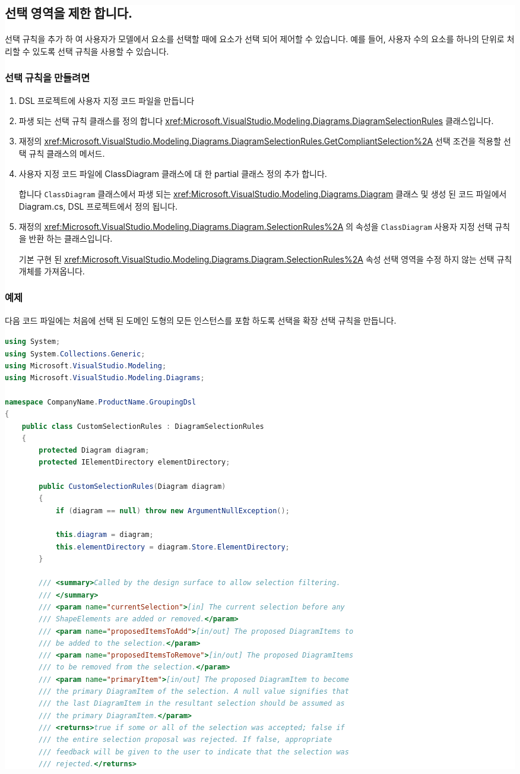 ## <a name="constrain-the-selection"></a>선택 영역을 제한 합니다.

선택 규칙을 추가 하 여 사용자가 모델에서 요소를 선택할 때에 요소가 선택 되어 제어할 수 있습니다. 예를 들어, 사용자 수의 요소를 하나의 단위로 처리할 수 있도록 선택 규칙을 사용할 수 있습니다.

### <a name="to-create-a-selection-rule"></a>선택 규칙을 만들려면

1. DSL 프로젝트에 사용자 지정 코드 파일을 만듭니다

2. 파생 되는 선택 규칙 클래스를 정의 합니다 <xref:Microsoft.VisualStudio.Modeling.Diagrams.DiagramSelectionRules> 클래스입니다.

3. 재정의 <xref:Microsoft.VisualStudio.Modeling.Diagrams.DiagramSelectionRules.GetCompliantSelection%2A> 선택 조건을 적용할 선택 규칙 클래스의 메서드.

4. 사용자 지정 코드 파일에 ClassDiagram 클래스에 대 한 partial 클래스 정의 추가 합니다.

     합니다 `ClassDiagram` 클래스에서 파생 되는 <xref:Microsoft.VisualStudio.Modeling.Diagrams.Diagram> 클래스 및 생성 된 코드 파일에서 Diagram.cs, DSL 프로젝트에서 정의 됩니다.

5. 재정의 <xref:Microsoft.VisualStudio.Modeling.Diagrams.Diagram.SelectionRules%2A> 의 속성을 `ClassDiagram` 사용자 지정 선택 규칙을 반환 하는 클래스입니다.

     기본 구현 된 <xref:Microsoft.VisualStudio.Modeling.Diagrams.Diagram.SelectionRules%2A> 속성 선택 영역을 수정 하지 않는 선택 규칙 개체를 가져옵니다.

### <a name="example"></a>예제

다음 코드 파일에는 처음에 선택 된 도메인 도형의 모든 인스턴스를 포함 하도록 선택을 확장 선택 규칙을 만듭니다.

```csharp
using System;
using System.Collections.Generic;
using Microsoft.VisualStudio.Modeling;
using Microsoft.VisualStudio.Modeling.Diagrams;

namespace CompanyName.ProductName.GroupingDsl
{
    public class CustomSelectionRules : DiagramSelectionRules
    {
        protected Diagram diagram;
        protected IElementDirectory elementDirectory;

        public CustomSelectionRules(Diagram diagram)
        {
            if (diagram == null) throw new ArgumentNullException();

            this.diagram = diagram;
            this.elementDirectory = diagram.Store.ElementDirectory;
        }

        /// <summary>Called by the design surface to allow selection filtering.
        /// </summary>
        /// <param name="currentSelection">[in] The current selection before any
        /// ShapeElements are added or removed.</param>
        /// <param name="proposedItemsToAdd">[in/out] The proposed DiagramItems to
        /// be added to the selection.</param>
        /// <param name="proposedItemsToRemove">[in/out] The proposed DiagramItems
        /// to be removed from the selection.</param>
        /// <param name="primaryItem">[in/out] The proposed DiagramItem to become
        /// the primary DiagramItem of the selection. A null value signifies that
        /// the last DiagramItem in the resultant selection should be assumed as
        /// the primary DiagramItem.</param>
        /// <returns>true if some or all of the selection was accepted; false if
        /// the entire selection proposal was rejected. If false, appropriate
        /// feedback will be given to the user to indicate that the selection was
        /// rejected.</returns>
```